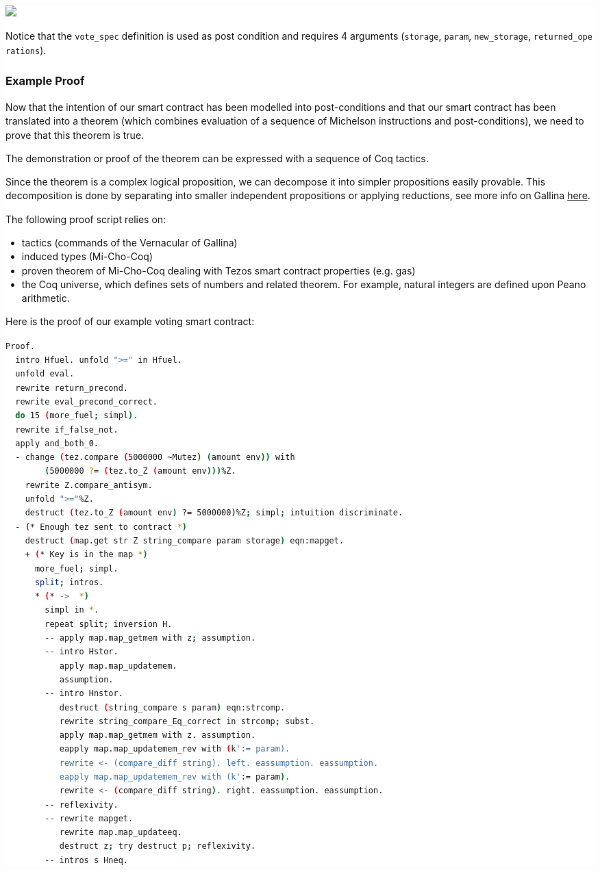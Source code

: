 ![](/developers/docs/images/modelling-theorem/theorem_graphical_detail.svg)

Notice that the `vote_spec` definition is used as post condition and requires 4 arguments (`storage`, `param`, `new_storage`, `returned_operations`). 

### Example Proof

Now that the intention of our smart contract has been modelled into post-conditions and that our smart contract has been translated into a theorem (which combines evaluation of a sequence of Michelson instructions and post-conditions), we need to prove that this theorem is true.

The demonstration or proof of the theorem can be expressed with a sequence of Coq tactics.

Since the theorem is a complex logical proposition, we can decompose it into simpler propositions easily provable. This decomposition is done by separating into smaller independent propositions or applying reductions, see more info on Gallina [here](https://coq.inria.fr/distrib/current/refman/language/gallina-specification-language.html).

The following proof script relies on:
- tactics (commands of the Vernacular of Gallina) 
- induced types (Mi-Cho-Coq)
- proven theorem of Mi-Cho-Coq dealing with Tezos smart contract properties (e.g. gas)
- the Coq universe, which defines sets of numbers and related theorem. For example, natural integers are defined upon Peano arithmetic.

Here is the proof of our example voting smart contract:

``` sh
Proof.
  intro Hfuel. unfold ">=" in Hfuel.
  unfold eval.
  rewrite return_precond.
  rewrite eval_precond_correct.
  do 15 (more_fuel; simpl).
  rewrite if_false_not.
  apply and_both_0.
  - change (tez.compare (5000000 ~Mutez) (amount env)) with
        (5000000 ?= (tez.to_Z (amount env)))%Z.
    rewrite Z.compare_antisym.
    unfold ">="%Z.
    destruct (tez.to_Z (amount env) ?= 5000000)%Z; simpl; intuition discriminate.
  - (* Enough tez sent to contract *)
    destruct (map.get str Z string_compare param storage) eqn:mapget.
    + (* Key is in the map *)
      more_fuel; simpl.
      split; intros.
      * (* ->  *)
        simpl in *.
        repeat split; inversion H.
        -- apply map.map_getmem with z; assumption.
        -- intro Hstor.
           apply map.map_updatemem.
           assumption.
        -- intro Hnstor.
           destruct (string_compare s param) eqn:strcomp.
           rewrite string_compare_Eq_correct in strcomp; subst.
           apply map.map_getmem with z. assumption.
           eapply map.map_updatemem_rev with (k':= param).
           rewrite <- (compare_diff string). left. eassumption. eassumption.
           eapply map.map_updatemem_rev with (k':= param).
           rewrite <- (compare_diff string). right. eassumption. eassumption.
        -- reflexivity.
        -- rewrite mapget.
           rewrite map.map_updateeq.
           destruct z; try destruct p; reflexivity.
        -- intros s Hneq.
```